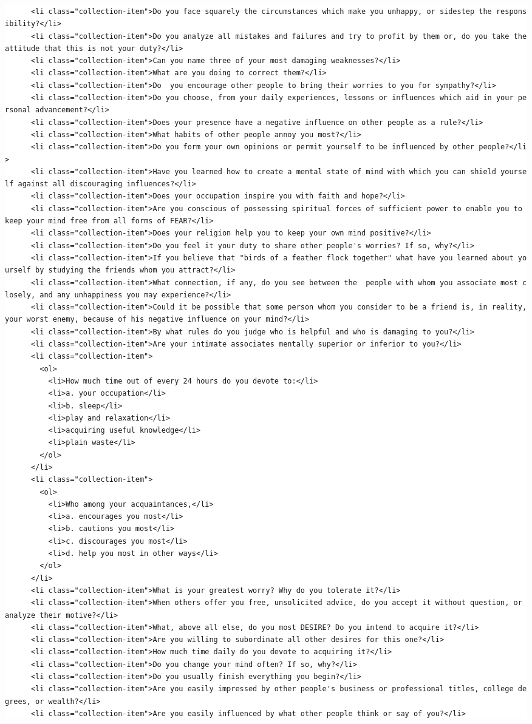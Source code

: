           <li class="collection-item">Do you face squarely the circumstances which make you unhappy, or sidestep the responsibility?</li>
          <li class="collection-item">Do you analyze all mistakes and failures and try to profit by them or, do you take the attitude that this is not your duty?</li>
          <li class="collection-item">Can you name three of your most damaging weaknesses?</li>
          <li class="collection-item">What are you doing to correct them?</li>
          <li class="collection-item">Do  you encourage other people to bring their worries to you for sympathy?</li>
          <li class="collection-item">Do you choose, from your daily experiences, lessons or influences which aid in your personal advancement?</li>
          <li class="collection-item">Does your presence have a negative influence on other people as a rule?</li>
          <li class="collection-item">What habits of other people annoy you most?</li>
          <li class="collection-item">Do you form your own opinions or permit yourself to be influenced by other people?</li>
          <li class="collection-item">Have you learned how to create a mental state of mind with which you can shield yourself against all discouraging influences?</li>
          <li class="collection-item">Does your occupation inspire you with faith and hope?</li>
          <li class="collection-item">Are you conscious of possessing spiritual forces of sufficient power to enable you to keep your mind free from all forms of FEAR?</li>
          <li class="collection-item">Does your religion help you to keep your own mind positive?</li>
          <li class="collection-item">Do you feel it your duty to share other people's worries? If so, why?</li>
          <li class="collection-item">If you believe that "birds of a feather flock together" what have you learned about yourself by studying the friends whom you attract?</li>
          <li class="collection-item">What connection, if any, do you see between the  people with whom you associate most closely, and any unhappiness you may experience?</li>
          <li class="collection-item">Could it be possible that some person whom you consider to be a friend is, in reality, your worst enemy, because of his negative influence on your mind?</li>
          <li class="collection-item">By what rules do you judge who is helpful and who is damaging to you?</li>
          <li class="collection-item">Are your intimate associates mentally superior or inferior to you?</li>
          <li class="collection-item">
            <ol>
              <li>How much time out of every 24 hours do you devote to:</li>
              <li>a. your occupation</li>
              <li>b. sleep</li>
              <li>play and relaxation</li>
              <li>acquiring useful knowledge</li>
              <li>plain waste</li>
            </ol>
          </li>
          <li class="collection-item">
            <ol>
              <li>Who among your acquaintances,</li>
              <li>a. encourages you most</li>
              <li>b. cautions you most</li>
              <li>c. discourages you most</li>
              <li>d. help you most in other ways</li>
            </ol>
          </li>
          <li class="collection-item">What is your greatest worry? Why do you tolerate it?</li>
          <li class="collection-item">When others offer you free, unsolicited advice, do you accept it without question, or analyze their motive?</li>
          <li class="collection-item">What, above all else, do you most DESIRE? Do you intend to acquire it?</li>
          <li class="collection-item">Are you willing to subordinate all other desires for this one?</li>
          <li class="collection-item">How much time daily do you devote to acquiring it?</li>
          <li class="collection-item">Do you change your mind often? If so, why?</li>
          <li class="collection-item">Do you usually finish everything you begin?</li>
          <li class="collection-item">Are you easily impressed by other people's business or professional titles, college degrees, or wealth?</li>
          <li class="collection-item">Are you easily influenced by what other people think or say of you?</li>